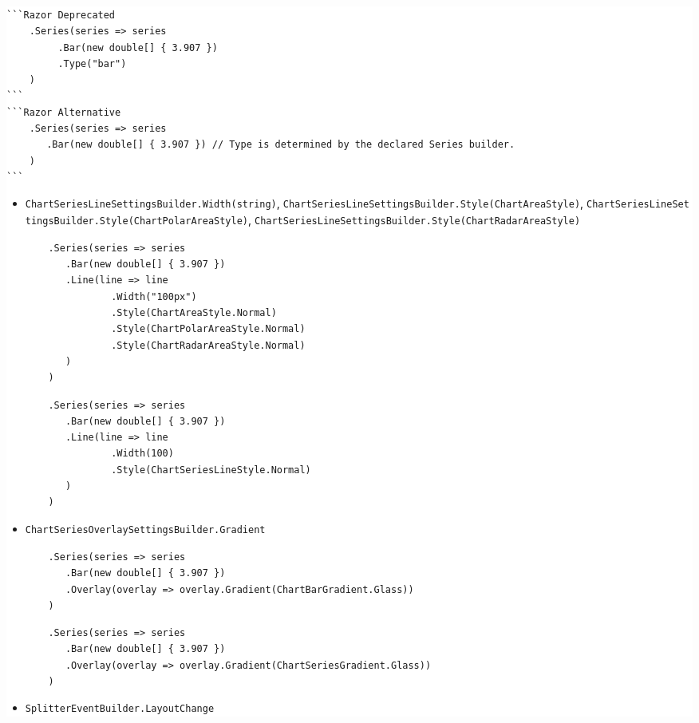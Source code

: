     ```Razor Deprecated
        .Series(series => series
             .Bar(new double[] { 3.907 })
             .Type("bar")
        )
    ```
    ```Razor Alternative
        .Series(series => series
           .Bar(new double[] { 3.907 }) // Type is determined by the declared Series builder.
        )
    ```

* `ChartSeriesLineSettingsBuilder.Width(string)`, `ChartSeriesLineSettingsBuilder.Style(ChartAreaStyle)`, `ChartSeriesLineSettingsBuilder.Style(ChartPolarAreaStyle)`, `ChartSeriesLineSettingsBuilder.Style(ChartRadarAreaStyle)`

    ```Razor Deprecated
        .Series(series => series
           .Bar(new double[] { 3.907 })
           .Line(line => line
                   .Width("100px")
                   .Style(ChartAreaStyle.Normal)
                   .Style(ChartPolarAreaStyle.Normal)
                   .Style(ChartRadarAreaStyle.Normal)
           )
        )
    ```
    ```Razor Alternative
        .Series(series => series
           .Bar(new double[] { 3.907 })
           .Line(line => line
                   .Width(100)
                   .Style(ChartSeriesLineStyle.Normal)
           )
        )
    ```

* `ChartSeriesOverlaySettingsBuilder.Gradient`

    ```Razor Deprecated
        .Series(series => series
           .Bar(new double[] { 3.907 })
           .Overlay(overlay => overlay.Gradient(ChartBarGradient.Glass))
        )
    ```
    ```Razor Alternative
        .Series(series => series
           .Bar(new double[] { 3.907 })
           .Overlay(overlay => overlay.Gradient(ChartSeriesGradient.Glass))
        )
    ```

* `SplitterEventBuilder.LayoutChange`
